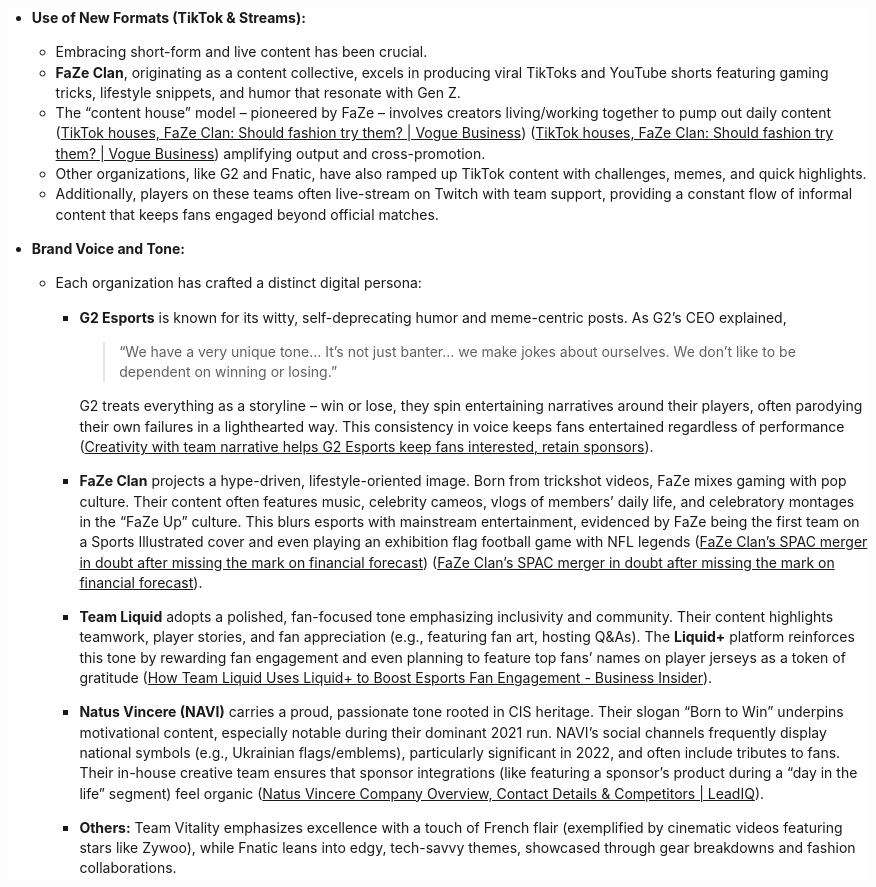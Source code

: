- **Use of New Formats (TikTok & Streams):**
  - Embracing short-form and live content has been crucial.
  - **FaZe Clan**, originating as a content collective, excels in producing viral TikToks and YouTube shorts featuring gaming tricks, lifestyle snippets, and humor that resonate with Gen Z.
  - The “content house” model – pioneered by FaZe – involves creators living/working together to pump out daily content ([TikTok houses, FaZe Clan: Should fashion try them? | Vogue Business](https://www.voguebusiness.com/fashion/tiktok-houses-faze-clan-should-fashion-try-them#:~:text=These%20so,19)) ([TikTok houses, FaZe Clan: Should fashion try them? | Vogue Business](https://www.voguebusiness.com/fashion/tiktok-houses-faze-clan-should-fashion-try-them#:~:text=by%20an%20agency%20or%20brand%2C,19)) amplifying output and cross-promotion.
  - Other organizations, like G2 and Fnatic, have also ramped up TikTok content with challenges, memes, and quick highlights.
  - Additionally, players on these teams often live-stream on Twitch with team support, providing a constant flow of informal content that keeps fans engaged beyond official matches.

- **Brand Voice and Tone:**
  - Each organization has crafted a distinct digital persona:
    - **G2 Esports** is known for its witty, self-deprecating humor and meme-centric posts. As G2’s CEO explained, 
      > “We have a very unique tone… It’s not just banter… we make jokes about ourselves. We don’t like to be dependent on winning or losing.”
      
      G2 treats everything as a storyline – win or lose, they spin entertaining narratives around their players, often parodying their own failures in a lighthearted way. This consistency in voice keeps fans entertained regardless of performance ([Creativity with team narrative helps G2 Esports keep fans interested, retain sponsors](https://www.sportsbusinessjournal.com/Articles/2024/03/28/g2-esports#:~:text=%E2%80%9CWe%20have%20a%20very%20unique,%E2%80%9D)).
    - **FaZe Clan** projects a hype-driven, lifestyle-oriented image. Born from trickshot videos, FaZe mixes gaming with pop culture. Their content often features music, celebrity cameos, vlogs of members’ daily life, and celebratory montages in the “FaZe Up” culture. This blurs esports with mainstream entertainment, evidenced by FaZe being the first team on a Sports Illustrated cover and even playing an exhibition flag football game with NFL legends ([FaZe Clan’s SPAC merger in doubt after missing the mark on financial forecast](https://www.sportsbusinessjournal.com/Esports/Sections/Finance/2022/04/FaZe-Clan-SPAC-stumbles.aspx#:~:text=partnering%20with%20people%20involved%20around,activities%2C%20like%20February%E2%80%99s%20Super%20Bowl)) ([FaZe Clan’s SPAC merger in doubt after missing the mark on financial forecast](https://www.sportsbusinessjournal.com/Esports/Sections/Finance/2022/04/FaZe-Clan-SPAC-stumbles.aspx#:~:text=Branding%20itself%20as%20the%20%E2%80%9Cmost,on%20the%20cover%20of%20Sports)).
    - **Team Liquid** adopts a polished, fan-focused tone emphasizing inclusivity and community. Their content highlights teamwork, player stories, and fan appreciation (e.g., featuring fan art, hosting Q&As). The **Liquid+** platform reinforces this tone by rewarding fan engagement and even planning to feature top fans’ names on player jerseys as a token of gratitude ([How Team Liquid Uses Liquid+ to Boost Esports Fan Engagement - Business Insider](https://www.businessinsider.com/team-liquid-uses-liquid-plus-to-engage-esports-fans-rewards-2021-6#:~:text=desks%2C%20to%20provide%20rewards%20to,its%20fans)).
    - **Natus Vincere (NAVI)** carries a proud, passionate tone rooted in CIS heritage. Their slogan “Born to Win” underpins motivational content, especially notable during their dominant 2021 run. NAVI’s social channels frequently display national symbols (e.g., Ukrainian flags/emblems), particularly significant in 2022, and often include tributes to fans. Their in-house creative team ensures that sponsor integrations (like featuring a sponsor’s product during a “day in the life” segment) feel organic ([Natus Vincere Company Overview, Contact Details & Competitors | LeadIQ](https://leadiq.com/c/natus-vincere/5a1d98b82300005900875b91#:~:text=NAVI%20excels%20in%20engaging%20a,vast%20audience%20through)).
    - **Others:** Team Vitality emphasizes excellence with a touch of French flair (exemplified by cinematic videos featuring stars like Zywoo), while Fnatic leans into edgy, tech-savvy themes, showcased through gear breakdowns and fashion collaborations.

